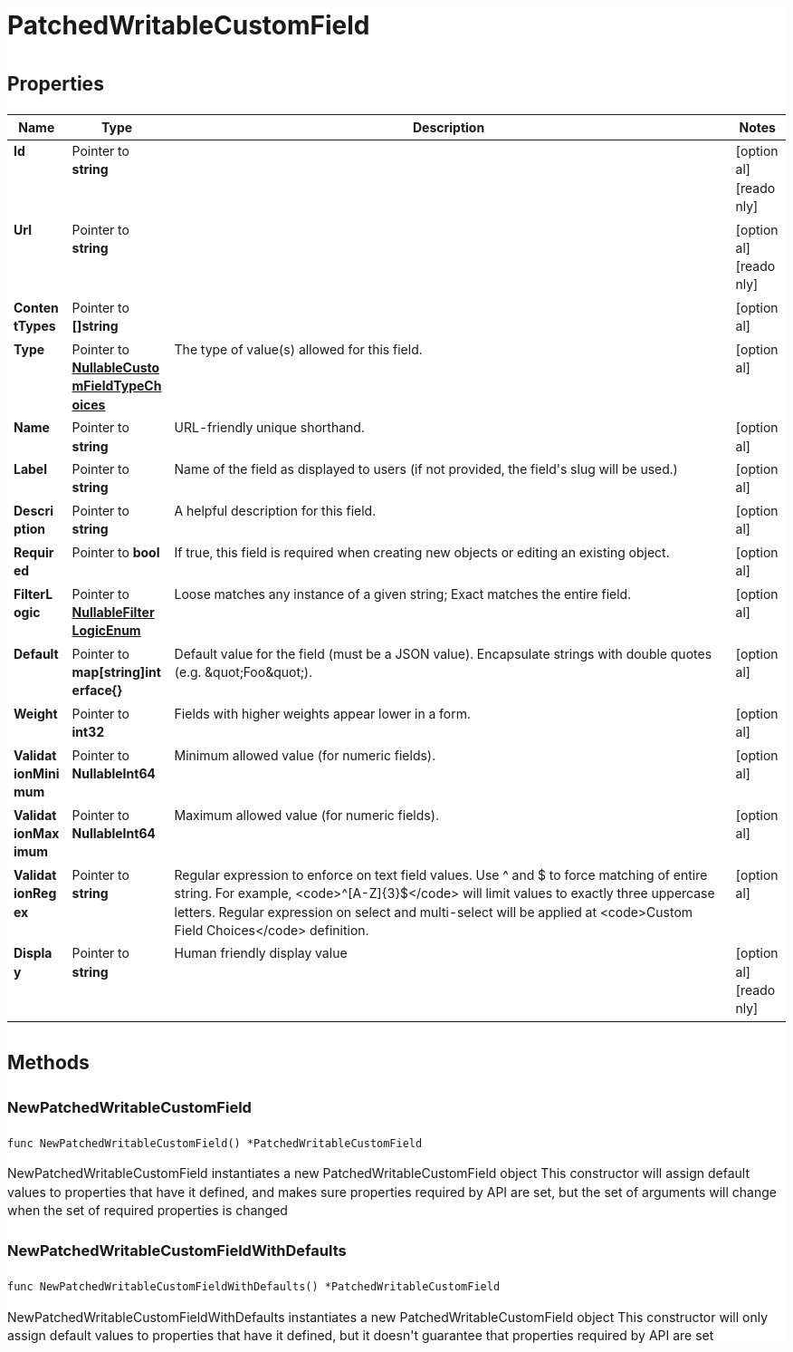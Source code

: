 # PatchedWritableCustomField

## Properties

Name | Type | Description | Notes
------------ | ------------- | ------------- | -------------
**Id** | Pointer to **string** |  | [optional] [readonly] 
**Url** | Pointer to **string** |  | [optional] [readonly] 
**ContentTypes** | Pointer to **[]string** |  | [optional] 
**Type** | Pointer to [**NullableCustomFieldTypeChoices**](CustomFieldTypeChoices.md) | The type of value(s) allowed for this field. | [optional] 
**Name** | Pointer to **string** | URL-friendly unique shorthand. | [optional] 
**Label** | Pointer to **string** | Name of the field as displayed to users (if not provided, the field&#39;s slug will be used.) | [optional] 
**Description** | Pointer to **string** | A helpful description for this field. | [optional] 
**Required** | Pointer to **bool** | If true, this field is required when creating new objects or editing an existing object. | [optional] 
**FilterLogic** | Pointer to [**NullableFilterLogicEnum**](FilterLogicEnum.md) | Loose matches any instance of a given string; Exact matches the entire field. | [optional] 
**Default** | Pointer to **map[string]interface{}** | Default value for the field (must be a JSON value). Encapsulate strings with double quotes (e.g. \&quot;Foo\&quot;). | [optional] 
**Weight** | Pointer to **int32** | Fields with higher weights appear lower in a form. | [optional] 
**ValidationMinimum** | Pointer to **NullableInt64** | Minimum allowed value (for numeric fields). | [optional] 
**ValidationMaximum** | Pointer to **NullableInt64** | Maximum allowed value (for numeric fields). | [optional] 
**ValidationRegex** | Pointer to **string** | Regular expression to enforce on text field values. Use ^ and $ to force matching of entire string. For example, &lt;code&gt;^[A-Z]{3}$&lt;/code&gt; will limit values to exactly three uppercase letters. Regular expression on select and multi-select will be applied at &lt;code&gt;Custom Field Choices&lt;/code&gt; definition. | [optional] 
**Display** | Pointer to **string** | Human friendly display value | [optional] [readonly] 

## Methods

### NewPatchedWritableCustomField

`func NewPatchedWritableCustomField() *PatchedWritableCustomField`

NewPatchedWritableCustomField instantiates a new PatchedWritableCustomField object
This constructor will assign default values to properties that have it defined,
and makes sure properties required by API are set, but the set of arguments
will change when the set of required properties is changed

### NewPatchedWritableCustomFieldWithDefaults

`func NewPatchedWritableCustomFieldWithDefaults() *PatchedWritableCustomField`

NewPatchedWritableCustomFieldWithDefaults instantiates a new PatchedWritableCustomField object
This constructor will only assign default values to properties that have it defined,
but it doesn't guarantee that properties required by API are set
